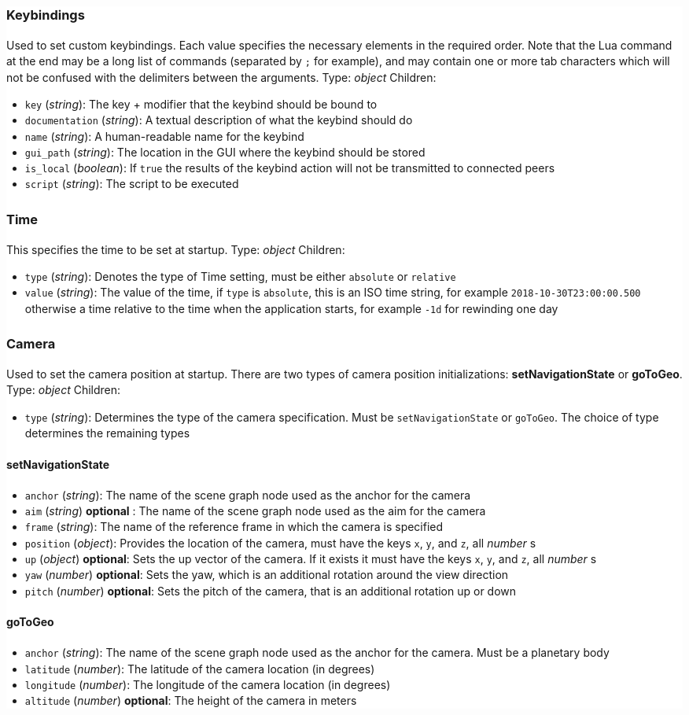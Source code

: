 ### Keybindings
Used to set custom keybindings. Each value specifies the necessary elements in the required order. Note that the Lua command at the end may be a long list of commands (separated by `;` for example), and may contain one or more tab characters which will not be confused with the delimiters between the arguments.
Type: _object_
Children:
 - `key` (_string_): The key + modifier that the keybind should be bound to
 - `documentation` (_string_): A textual description of what the keybind should do
 - `name` (_string_): A human-readable name for the keybind
 - `gui_path` (_string_): The location in the GUI where the keybind should be stored
 - `is_local` (_boolean_): If `true` the results of the keybind action will not be transmitted to connected peers
 - `script` (_string_): The script to be executed

### Time
This specifies the time to be set at startup.
Type: _object_
Children:
 - `type` (_string_): Denotes the type of Time setting, must be either `absolute` or `relative`
 - `value` (_string_): The value of the time, if `type` is `absolute`, this is an ISO time string, for example `2018-10-30T23:00:00.500` otherwise a time relative to the time when the application starts, for example `-1d` for rewinding one day

### Camera
Used to set the camera position at startup. There are two types of camera position initializations: **setNavigationState** or **goToGeo**.
Type: _object_
Children:
- `type` (_string_):  Determines the type of the camera specification. Must be `setNavigationState` or `goToGeo`. The choice of type determines the remaining types

#### setNavigationState
 - `anchor` (_string_): The name of the scene graph node used as the anchor for the camera
 - `aim` (_string_) **optional** : The name of the scene graph node used as the aim for the camera
 - `frame` (_string_): The name of the reference frame in which the camera is specified
 - `position` (_object_): Provides the location of the camera, must have the keys `x`, `y`, and `z`, all _number_ s
 - `up` (_object_) **optional**: Sets the up vector of the camera. If it exists it must have the keys `x`, `y`, and `z`, all _number_ s
 - `yaw` (_number_) **optional**: Sets the yaw, which is an additional rotation around the view direction
 - `pitch` (_number_) **optional**: Sets the pitch of the camera, that is an additional rotation up or down

#### goToGeo
 - `anchor` (_string_): The name of the scene graph node used as the anchor for the camera. Must be a planetary body
 - `latitude` (_number_): The latitude of the camera location (in degrees)
 - `longitude` (_number_): The longitude of the camera location (in degrees)
 - `altitude` (_number_) **optional**: The height of the camera in meters

